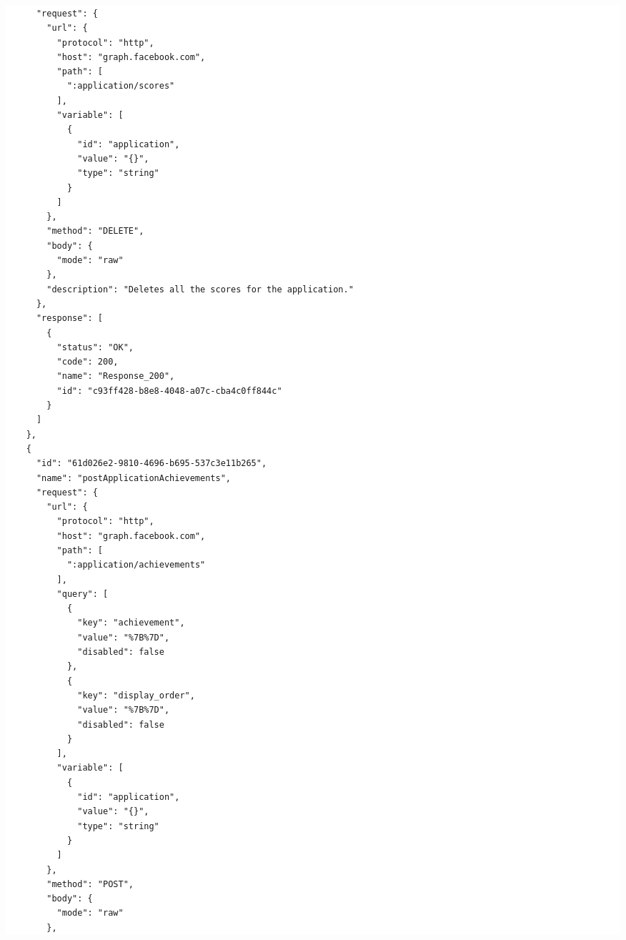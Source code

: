           "request": {
            "url": {
              "protocol": "http",
              "host": "graph.facebook.com",
              "path": [
                ":application/scores"
              ],
              "variable": [
                {
                  "id": "application",
                  "value": "{}",
                  "type": "string"
                }
              ]
            },
            "method": "DELETE",
            "body": {
              "mode": "raw"
            },
            "description": "Deletes all the scores for the application."
          },
          "response": [
            {
              "status": "OK",
              "code": 200,
              "name": "Response_200",
              "id": "c93ff428-b8e8-4048-a07c-cba4c0ff844c"
            }
          ]
        },
        {
          "id": "61d026e2-9810-4696-b695-537c3e11b265",
          "name": "postApplicationAchievements",
          "request": {
            "url": {
              "protocol": "http",
              "host": "graph.facebook.com",
              "path": [
                ":application/achievements"
              ],
              "query": [
                {
                  "key": "achievement",
                  "value": "%7B%7D",
                  "disabled": false
                },
                {
                  "key": "display_order",
                  "value": "%7B%7D",
                  "disabled": false
                }
              ],
              "variable": [
                {
                  "id": "application",
                  "value": "{}",
                  "type": "string"
                }
              ]
            },
            "method": "POST",
            "body": {
              "mode": "raw"
            },